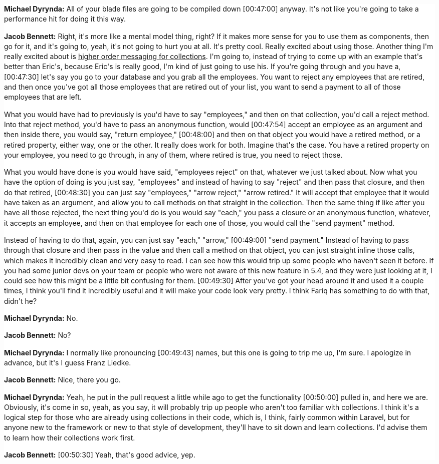 <b>Michael Dyrynda:</b> All of your blade files are going to be compiled down [00:47:00] anyway. It's not like you're going to take a performance hit for doing it this way.

<b>Jacob Bennett:</b> Right, it's more like a mental model thing, right? If it makes more sense for you to use them as components, then go for it, and it's going to, yeah, it's not going to hurt you at all. It's pretty cool. Really excited about using those. Another thing I'm really excited about is [higher order messaging for collections](https://laravel-news.com/higher-order-messaging). I'm going to, instead of trying to come up with an example that's better than Eric's, because Eric's is really good, I'm kind of just going to use his. If you're going through and you have a, [00:47:30] let's say you go to your database and you grab all the employees. You want to reject any employees that are retired, and then once you've got all those employees that are retired out of your list, you want to send a payment to all of those employees that are left.

What you would have had to previously is you'd have to say "employees," and then on that collection, you'd call a reject method. Into that reject method, you'd have to pass an anonymous function, would [00:47:54] accept an employee as an argument and then inside there, you would say, "return employee," [00:48:00] and then on that object you would have a retired method, or a retired property, either way, one or the other. It really does work for both. Imagine that's the case. You have a retired property on your employee, you need to go through, in any of them, where retired is true, you need to reject those.

What you would have done is you would have said, "employees reject" on that, whatever we just talked about. Now what you have the option of doing is you just say, "employees" and instead of having to say "reject" and then pass that closure, and then do that retired, [00:48:30] you can just say "employees," "arrow reject," "arrow retired." It will accept that employee that it would have taken as an argument, and allow you to call methods on that straight in the collection. Then the same thing if like after you have all those rejected, the next thing you'd do is you would say "each," you pass a closure or an anonymous function, whatever, it accepts an employee, and then on that employee for each one of those, you would call the "send payment" method.

Instead of having to do that, again, you can just say "each," "arrow," [00:49:00] "send payment." Instead of having to pass through that closure and then pass in the value and then call a method on that object, you can just straight inline those calls, which makes it incredibly clean and very easy to read. I can see how this would trip up some people who haven't seen it before. If you had some junior devs on your team or people who were not aware of this new feature in 5.4, and they were just looking at it, I could see how this might be a little bit confusing for them. [00:49:30] After you've got your head around it and used it a couple times, I think you'll find it incredibly useful and it will make your code look very pretty. I think Fariq has something to do with that, didn't he?

<b>Michael Dyrynda:</b> No.

<b>Jacob Bennett:</b> No?

<b>Michael Dyrynda:</b> I normally like pronouncing [00:49:43] names, but this one is going to trip me up, I'm sure. I apologize in advance, but it's I guess Franz Liedke.

<b>Jacob Bennett:</b> Nice, there you go.

<b>Michael Dyrynda:</b> Yeah, he put in the pull request a little while ago to get the functionality [00:50:00] pulled in, and here we are. Obviously, it's come in so, yeah, as you say, it will probably trip up people who aren't too familiar with collections. I think it's a logical step for those who are already using collections in their code, which is, I think, fairly common within Laravel, but for anyone new to the framework or new to that style of development, they'll have to sit down and learn collections. I'd advise them to learn how their collections work first.

<b>Jacob Bennett:</b> [00:50:30] Yeah, that's good advice, yep.
